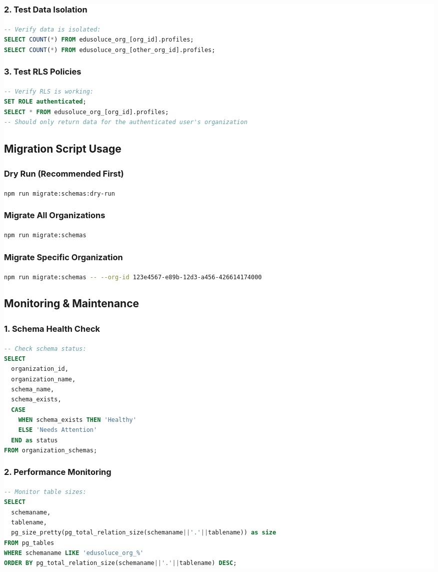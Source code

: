 ### 2. **Test Data Isolation**
```sql
-- Verify data is isolated:
SELECT COUNT(*) FROM edusoluce_org_[org_id].profiles;
SELECT COUNT(*) FROM edusoluce_org_[other_org_id].profiles;
```

### 3. **Test RLS Policies**
```sql
-- Verify RLS is working:
SET ROLE authenticated;
SELECT * FROM edusoluce_org_[org_id].profiles;
-- Should only return data for the authenticated user's organization
```

## Migration Script Usage

### Dry Run (Recommended First)
```bash
npm run migrate:schemas:dry-run
```

### Migrate All Organizations
```bash
npm run migrate:schemas
```

### Migrate Specific Organization
```bash
npm run migrate:schemas -- --org-id 123e4567-e89b-12d3-a456-426614174000
```

## Monitoring & Maintenance

### 1. **Schema Health Check**
```sql
-- Check schema status:
SELECT 
  organization_id,
  organization_name,
  schema_name,
  schema_exists,
  CASE 
    WHEN schema_exists THEN 'Healthy'
    ELSE 'Needs Attention'
  END as status
FROM organization_schemas;
```

### 2. **Performance Monitoring**
```sql
-- Monitor table sizes:
SELECT 
  schemaname,
  tablename,
  pg_size_pretty(pg_total_relation_size(schemaname||'.'||tablename)) as size
FROM pg_tables 
WHERE schemaname LIKE 'edusoluce_org_%'
ORDER BY pg_total_relation_size(schemaname||'.'||tablename) DESC;
```
